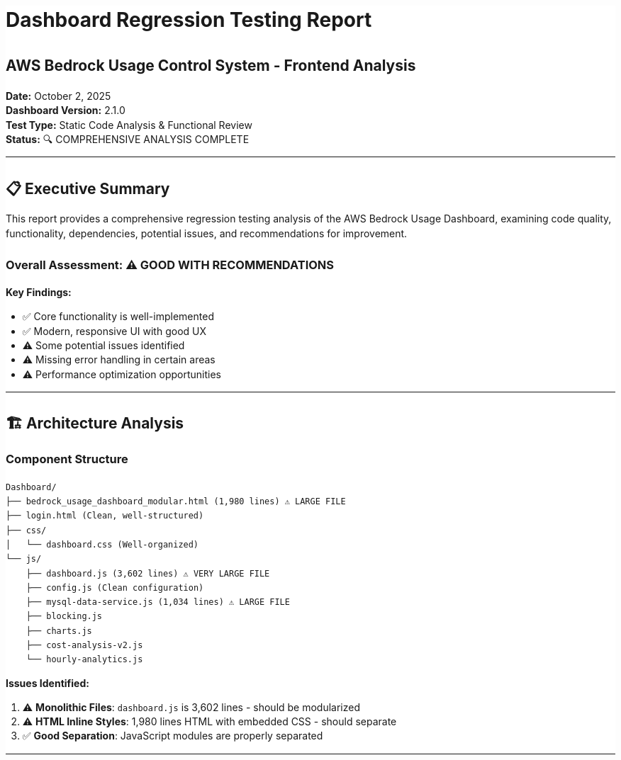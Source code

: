 # Dashboard Regression Testing Report
## AWS Bedrock Usage Control System - Frontend Analysis

**Date:** October 2, 2025  
**Dashboard Version:** 2.1.0  
**Test Type:** Static Code Analysis & Functional Review  
**Status:** 🔍 COMPREHENSIVE ANALYSIS COMPLETE

---

## 📋 Executive Summary

This report provides a comprehensive regression testing analysis of the AWS Bedrock Usage Dashboard, examining code quality, functionality, dependencies, potential issues, and recommendations for improvement.

### Overall Assessment: ⚠️ **GOOD WITH RECOMMENDATIONS**

**Key Findings:**
- ✅ Core functionality is well-implemented
- ✅ Modern, responsive UI with good UX
- ⚠️ Some potential issues identified
- ⚠️ Missing error handling in certain areas
- ⚠️ Performance optimization opportunities

---

## 🏗️ Architecture Analysis

### Component Structure

```
Dashboard/
├── bedrock_usage_dashboard_modular.html (1,980 lines) ⚠️ LARGE FILE
├── login.html (Clean, well-structured)
├── css/
│   └── dashboard.css (Well-organized)
└── js/
    ├── dashboard.js (3,602 lines) ⚠️ VERY LARGE FILE
    ├── config.js (Clean configuration)
    ├── mysql-data-service.js (1,034 lines) ⚠️ LARGE FILE
    ├── blocking.js
    ├── charts.js
    ├── cost-analysis-v2.js
    └── hourly-analytics.js
```

**Issues Identified:**
1. ⚠️ **Monolithic Files**: `dashboard.js` is 3,602 lines - should be modularized
2. ⚠️ **HTML Inline Styles**: 1,980 lines HTML with embedded CSS - should separate
3. ✅ **Good Separation**: JavaScript modules are properly separated

---
